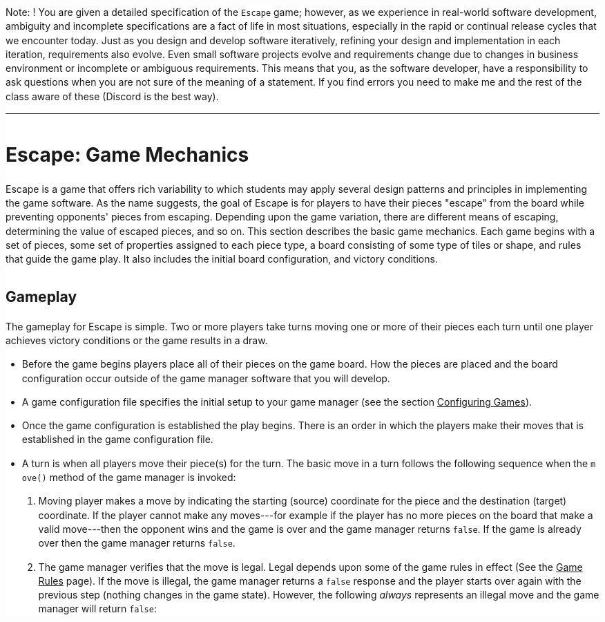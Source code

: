 
Note: ! You are given a detailed specification of the `Escape` game; however, as we experience in real-world software development,  ambiguity and incomplete specifications are a fact of life in most situations, especially in the rapid or continual release cycles that we encounter today. Just as you design and develop software iteratively, refining
your design and implementation in each iteration, requirements also evolve. Even small software projects evolve and requirements change due to changes in business environment or incomplete or ambiguous requirements. 
This means that you, as the software developer, have a responsibility to ask questions when you are not sure of the meaning of a statement. If you find errors you need to make me and the rest of the class aware of these (Discord is the best way). 

---

# Escape: Game Mechanics

Escape is a game that offers rich variability to which students may apply several design patterns and principles in implementing the game software. As the name suggests, the goal of Escape is for players to have their pieces "escape" from the board while preventing opponents' pieces from escaping. Depending upon the game variation, there are different means
of escaping, determining the value of escaped pieces, and so on. This
section describes the basic game mechanics. Each game begins with a set of pieces, some set of properties assigned to each piece type, a board consisting of some type of tiles or shape, and rules that guide the game play. It also includes the initial board configuration, and victory conditions.

## Gameplay

The gameplay for Escape is simple. Two or more players take turns moving
one or more of their pieces each turn until one player achieves victory
conditions or the game results in a draw.

* Before the game begins players place all of their pieces on the game board. How the pieces are placed and the board configuration occur
outside of the game manager software that you will develop. 

* A game configuration file specifies the initial setup to your game manager (see the section  [Configuring Games](#escape-configuring-games)). 

* Once the game configuration is established the play begins. There is an order in which the players make their moves that is established in the game configuration file. 

* A turn is when all players move their piece(s) for the turn. The basic move in a turn follows the following sequence when the `move()` method of the game manager is invoked:

    1.  Moving player makes a move by indicating the starting (source) coordinate for the piece and the destination (target) coordinate. If the player cannot make any moves---for example if the   player has no more pieces on the board that make a valid move---then the opponent wins and the game is over and the game manager returns `false`. If the game is already over then the game manager returns `false`.

    2.  The game manager verifies that the move is legal. Legal depends upon some of the game rules in effect (See the [Game Rules](#escape-game-rules) page). If the move is illegal, the game
        manager returns a `false` response and the player starts over again
        with the previous step (nothing changes in the game state). However, the following *always* represents an illegal move and the game manager will return `false`:
